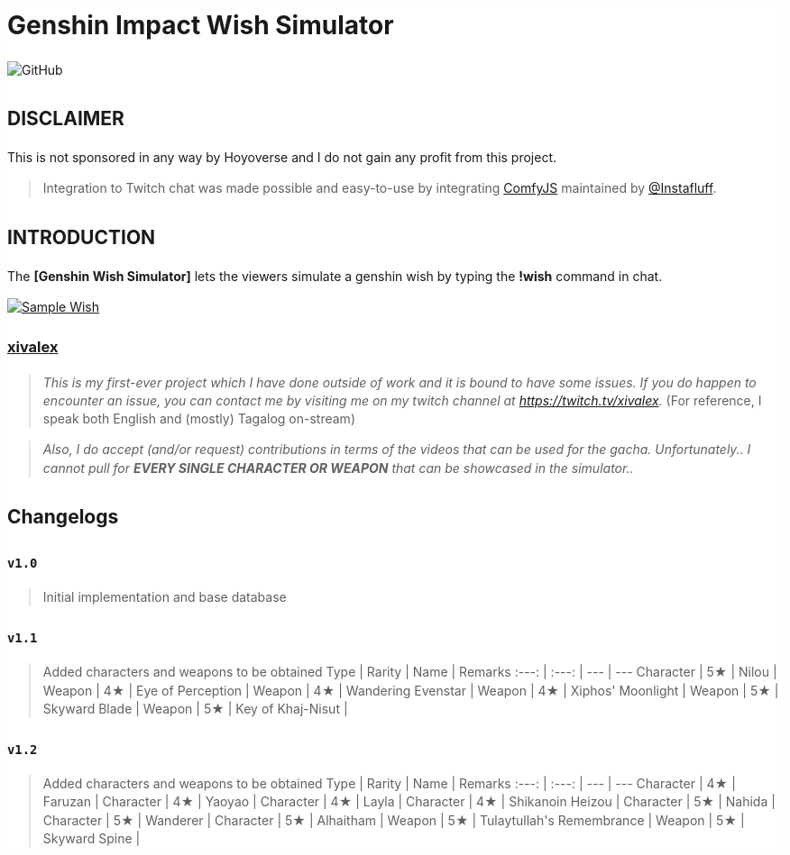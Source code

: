 # Genshin Impact Wish Simulator
![GitHub](https://img.shields.io/badge/license-MIT-brightgreen)

## DISCLAIMER ##
This is not sponsored in any way by Hoyoverse and I do not gain any profit from this project.

> Integration to Twitch chat was made possible and easy-to-use by integrating [ComfyJS](https://github.com/instafluff/ComfyJS#readme) maintained by [@Instafluff](https://twitch.tv/instafluff).

## INTRODUCTION

The **[Genshin Wish Simulator]** lets the viewers simulate a genshin wish by typing the **!wish** command in chat.

[![Sample Wish](https://img.youtube.com/vi/yIYZ12OUEwk/hqdefault.jpg)](https://youtu.be/yIYZ12OUEwk)

### [xivalex](https://www.twitch.tv/xivalex) ###
> *This is my first-ever project which I have done outside of work and it is bound to have some issues.
> If you do happen to encounter an issue, you can contact me by visiting me on my twitch channel at https://twitch.tv/xivalex.* (For reference, I speak both English and (mostly) Tagalog on-stream)

> *Also, I do accept (and/or request) contributions in terms of the videos that can be used for the gacha. Unfortunately.. I cannot pull for **EVERY SINGLE CHARACTER OR WEAPON** that can be showcased in the simulator..*

## Changelogs ##

### `v1.0` ###
> Initial implementation and base database

### `v1.1` ###
> Added characters and weapons to be obtained
> Type | Rarity | Name | Remarks
> :---: | :---: | --- | ---
> Character | 5★ | Nilou |
> Weapon | 4★ | Eye of Perception |
> Weapon | 4★ | Wandering Evenstar |
> Weapon | 4★ | Xiphos' Moonlight |
> Weapon | 5★ | Skyward Blade |
> Weapon | 5★ | Key of Khaj-Nisut |

### `v1.2` ###
> Added characters and weapons to be obtained
> Type | Rarity | Name | Remarks
> :---: | :---: | --- | ---
> Character | 4★ | Faruzan |
> Character | 4★ | Yaoyao |
> Character | 4★ | Layla |
> Character | 4★ | Shikanoin Heizou |
> Character | 5★ | Nahida |
> Character | 5★ | Wanderer |
> Character | 5★ | Alhaitham |
> Weapon | 5★ | Tulaytullah's Remembrance |
> Weapon | 5★ | Skyward Spine |
